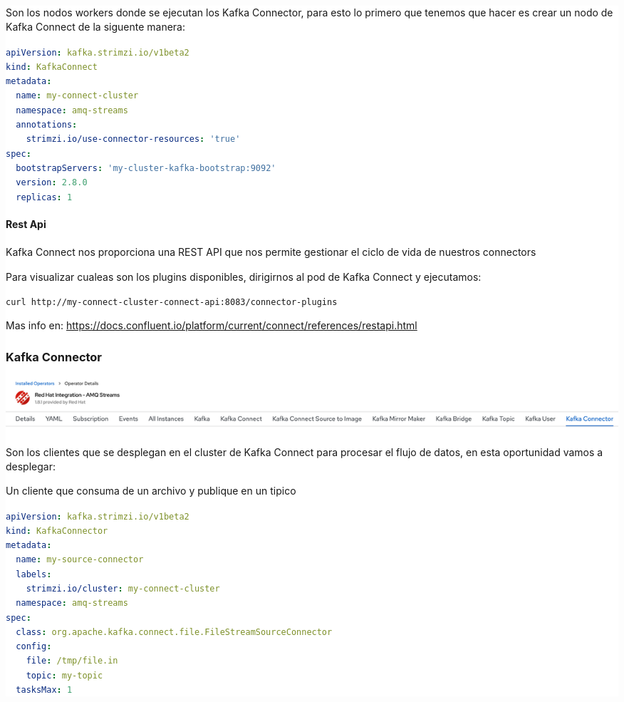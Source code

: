 Son los nodos workers donde se ejecutan los Kafka Connector, para esto lo primero que tenemos que hacer es crear un nodo de Kafka Connect de la siguente manera: 

```yaml
apiVersion: kafka.strimzi.io/v1beta2
kind: KafkaConnect
metadata:
  name: my-connect-cluster
  namespace: amq-streams
  annotations:
    strimzi.io/use-connector-resources: 'true'
spec:
  bootstrapServers: 'my-cluster-kafka-bootstrap:9092'
  version: 2.8.0
  replicas: 1
``` 

#### Rest Api

Kafka Connect nos proporciona una REST API que nos permite gestionar el ciclo de vida de nuestros connectors

Para visualizar cualeas son los plugins disponibles, dirigirnos al pod de Kafka Connect y ejecutamos:

```bash
curl http://my-connect-cluster-connect-api:8083/connector-plugins
```

Mas info en: https://docs.confluent.io/platform/current/connect/references/restapi.html


### Kafka Connector

![alt text](images/ocp_operator_amq-streams-connector1.png)

Son los clientes que se desplegan en el cluster de Kafka Connect para procesar el flujo de datos, en esta oportunidad vamos a desplegar: 

Un cliente que consuma de un archivo y publique en un tipico

```yaml
apiVersion: kafka.strimzi.io/v1beta2
kind: KafkaConnector
metadata:
  name: my-source-connector
  labels:
    strimzi.io/cluster: my-connect-cluster
  namespace: amq-streams
spec:
  class: org.apache.kafka.connect.file.FileStreamSourceConnector
  config:
    file: /tmp/file.in
    topic: my-topic
  tasksMax: 1
```
